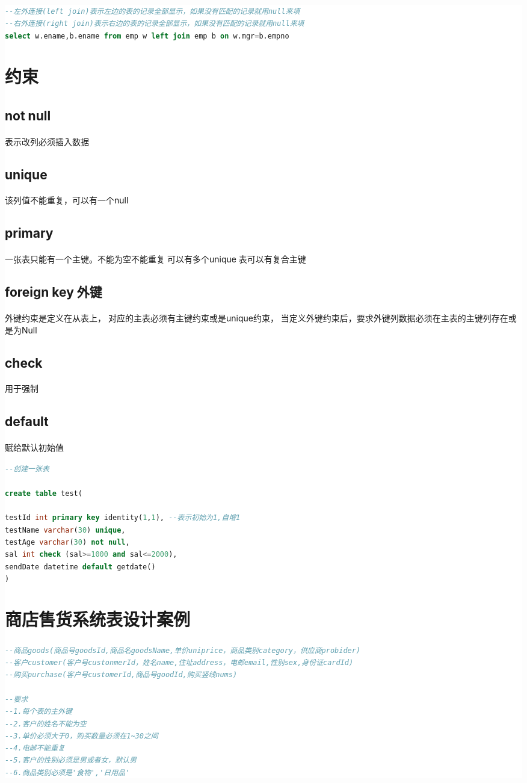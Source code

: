 ```sql
--左外连接(left join)表示左边的表的记录全部显示，如果没有匹配的记录就用null来填
--右外连接(right join)表示右边的表的记录全部显示，如果没有匹配的记录就用null来填
select w.ename,b.ename from emp w left join emp b on w.mgr=b.empno
```

# 约束
## not null
表示改列必须插入数据
## unique
该列值不能重复，可以有一个null
## primary
一张表只能有一个主键。不能为空不能重复 
可以有多个unique
表可以有复合主键
## foreign key 外键
外键约束是定义在从表上，
对应的主表必须有主键约束或是unique约束，
当定义外键约束后，要求外键列数据必须在主表的主键列存在或是为Null
## check
用于强制

## default
赋给默认初始值

```sql
--创建一张表

create table test(

testId int primary key identity(1,1), --表示初始为1,自增1
testName varchar(30) unique,
testAge varchar(30) not null,
sal int check (sal>=1000 and sal<=2000), 
sendDate datetime default getdate()
)


```


# 商店售货系统表设计案例

```sql
--商品goods(商品号goodsId,商品名goodsName,单价uniprice，商品类别category，供应商probider)
--客户customer(客户号custonmerId，姓名name,住址address，电邮email,性别sex,身份证cardId)
--购买purchase(客户号customerId,商品号goodId,购买竖线nums)

--要求
--1.每个表的主外键
--2.客户的姓名不能为空
--3.单价必须大于0，购买数量必须在1~30之间
--4.电邮不能重复
--5.客户的性别必须是男或者女，默认男
--6.商品类别必须是'食物','日用品'


```